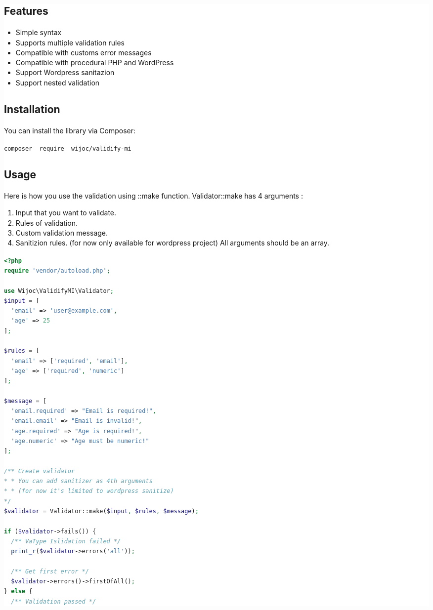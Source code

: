 ## Features

- Simple syntax
- Supports multiple validation rules
- Compatible with customs error messages
- Compatible with procedural PHP and WordPress
- Support Wordpress sanitazion
- Support nested validation

## Installation

You can install the library via Composer:

```bash
composer  require  wijoc/validify-mi
```

## Usage

Here is how you use the validation using ::make function.
Validator::make has 4 arguments :

1. Input that you want to validate.
2. Rules of validation.
3. Custom validation message.
4. Sanitizion rules. (for now only available for wordpress project)
   All arguments should be an array.

```php
<?php
require 'vendor/autoload.php';

use Wijoc\ValidifyMI\Validator;
$input = [
  'email' => 'user@example.com',
  'age' => 25
];

$rules = [
  'email' => ['required', 'email'],
  'age' => ['required', 'numeric']
];

$message = [
  'email.required' => "Email is required!",
  'email.email' => "Email is invalid!",
  'age.required' => "Age is required!",
  'age.numeric' => "Age must be numeric!"
];

/** Create validator
* * You can add sanitizer as 4th arguments
* * (for now it's limited to wordpress sanitize)
*/
$validator = Validator::make($input, $rules, $message);

if ($validator->fails()) {
  /** VaType Islidation failed */
  print_r($validator->errors('all'));

  /** Get first error */
  $validator->errors()->firstOfAll();
} else {
  /** Validation passed */
```